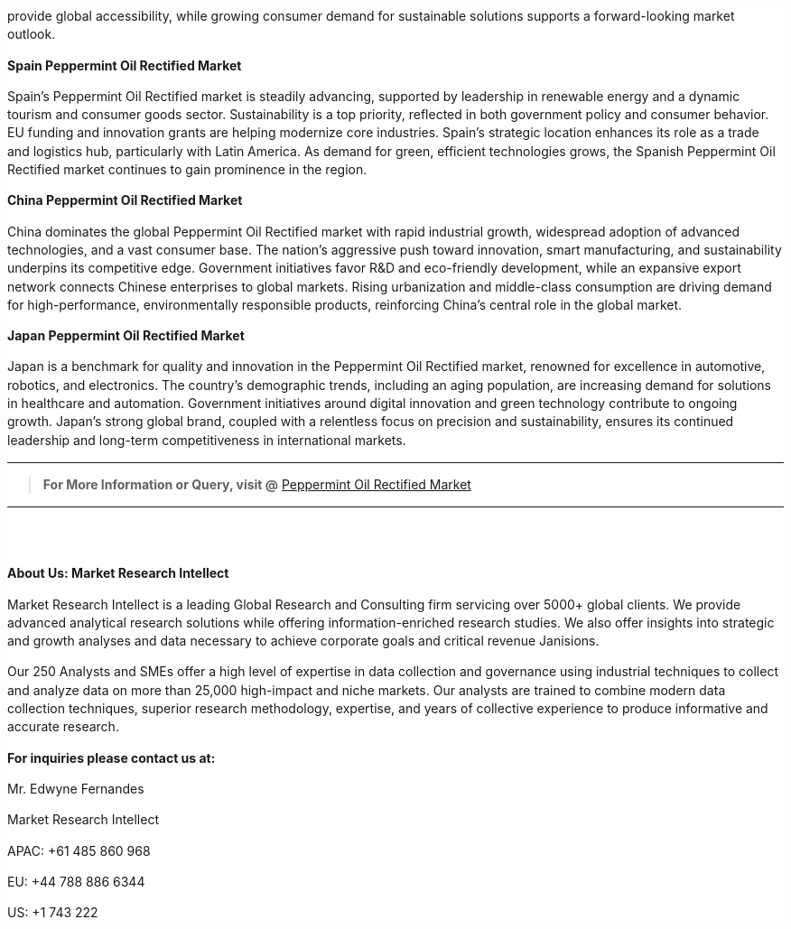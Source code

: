 provide global accessibility, while growing consumer demand for sustainable solutions supports a forward-looking market outlook.</p><p class="" data-start="4424" data-end="4975"><strong data-start="4424" data-end="4445">Spain Peppermint Oil Rectified Market</strong></p><p class="" data-start="4424" data-end="4975">Spain&rsquo;s Peppermint Oil Rectified market is steadily advancing, supported by leadership in renewable energy and a dynamic tourism and consumer goods sector. Sustainability is a top priority, reflected in both government policy and consumer behavior. EU funding and innovation grants are helping modernize core industries. Spain&rsquo;s strategic location enhances its role as a trade and logistics hub, particularly with Latin America. As demand for green, efficient technologies grows, the Spanish Peppermint Oil Rectified market continues to gain prominence in the region.</p><p class="" data-start="4977" data-end="5589"><strong data-start="4977" data-end="4998">China Peppermint Oil Rectified Market</strong></p><p class="" data-start="4977" data-end="5589">China dominates the global Peppermint Oil Rectified market with rapid industrial growth, widespread adoption of advanced technologies, and a vast consumer base. The nation&rsquo;s aggressive push toward innovation, smart manufacturing, and sustainability underpins its competitive edge. Government initiatives favor R&amp;D and eco-friendly development, while an expansive export network connects Chinese enterprises to global markets. Rising urbanization and middle-class consumption are driving demand for high-performance, environmentally responsible products, reinforcing China&rsquo;s central role in the global market.</p><p class="" data-start="5591" data-end="6162"><strong data-start="5591" data-end="5612">Japan Peppermint Oil Rectified Market</strong></p><p class="" data-start="5591" data-end="6162">Japan is a benchmark for quality and innovation in the Peppermint Oil Rectified market, renowned for excellence in automotive, robotics, and electronics. The country&rsquo;s demographic trends, including an aging population, are increasing demand for solutions in healthcare and automation. Government initiatives around digital innovation and green technology contribute to ongoing growth. Japan&rsquo;s strong global brand, coupled with a relentless focus on precision and sustainability, ensures its continued leadership and long-term competitiveness in international markets.</p><hr /><blockquote><p><span class="font-[700]"><strong>For More Information or Query, visit&nbsp;@</strong>&nbsp;</span><span class="font-[700]"><a href="https://www.marketresearchintellect.com/product/global-peppermint-oil-rectified-sales-market/?utm_source=Linkedin&utm_medium=049" target="_blank" data-tracking-control-name="article-ssr-frontend-pulse_little-text-block" data-tracking-will-navigate="" data-test-link="">Peppermint Oil Rectified Market</a></span></p></blockquote><hr /><h3>&nbsp;</h3><p><strong><span class="font-[700]">About Us: Market Research Intellect</span></strong></p><p><span class="">Market Research Intellect is a leading Global Research and Consulting firm servicing over 5000+ global clients. We provide advanced analytical research solutions while offering information-enriched research studies.&nbsp;</span>We also offer insights into strategic and growth analyses and data necessary to achieve corporate goals and critical revenue Janisions.</p><p><span class="">Our 250 Analysts and SMEs offer a high level of expertise in data collection and governance using industrial techniques to collect and analyze data on more than 25,000 high-impact and niche markets. Our analysts are trained to combine modern data collection techniques, superior research methodology, expertise, and years of collective experience to produce informative and accurate research.</span></p><p><strong>For inquiries please contact us at:</strong></p><p>Mr. Edwyne Fernandes</p><p>Market Research Intellect</p><p>APAC: +61 485 860 968</p><p>EU: +44 788 886 6344</p><p>US: +1 743 222